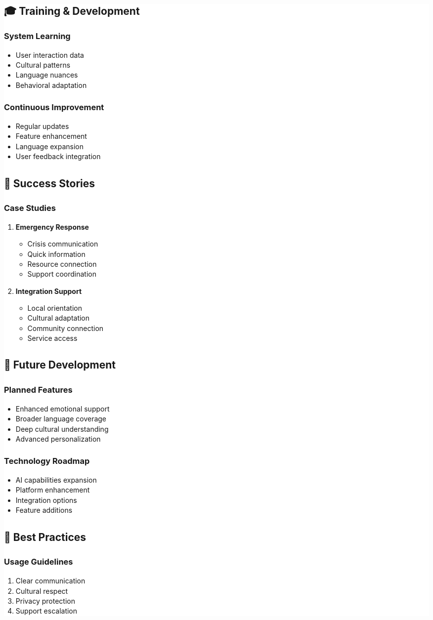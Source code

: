 ## 🎓 Training & Development

### System Learning
- User interaction data
- Cultural patterns
- Language nuances
- Behavioral adaptation

### Continuous Improvement
- Regular updates
- Feature enhancement
- Language expansion
- User feedback integration

## 🌟 Success Stories

### Case Studies
1. **Emergency Response**
   - Crisis communication
   - Quick information
   - Resource connection
   - Support coordination

2. **Integration Support**
   - Local orientation
   - Cultural adaptation
   - Community connection
   - Service access

## 🔮 Future Development

### Planned Features
- Enhanced emotional support
- Broader language coverage
- Deep cultural understanding
- Advanced personalization

### Technology Roadmap
- AI capabilities expansion
- Platform enhancement
- Integration options
- Feature additions

## 💪 Best Practices

### Usage Guidelines
1. Clear communication
2. Cultural respect
3. Privacy protection
4. Support escalation
